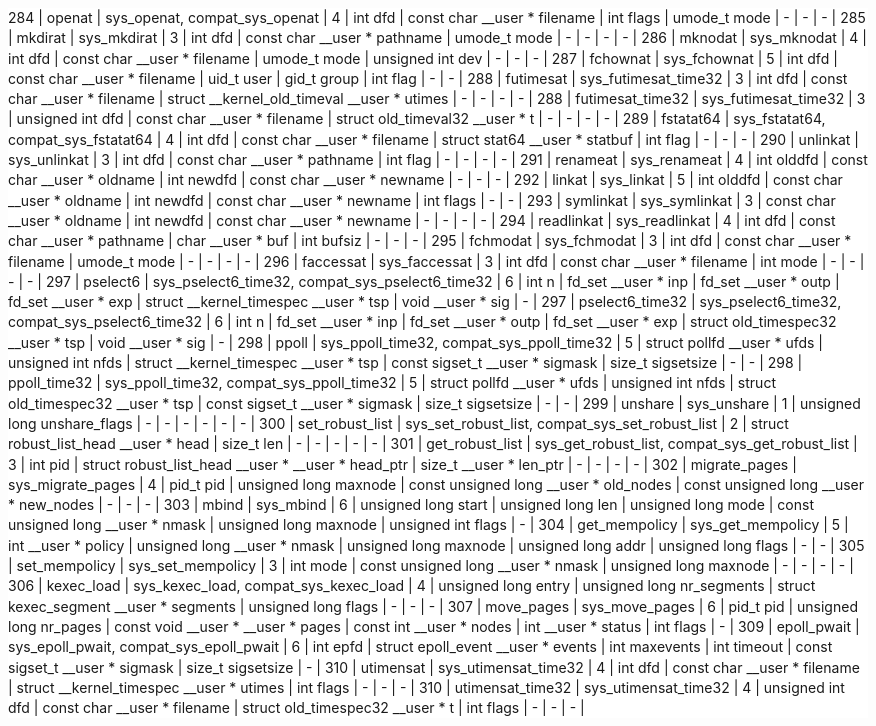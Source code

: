 284 | openat | sys_openat, compat_sys_openat | 4 | int dfd | const char __user * filename | int flags | umode_t mode | - | - | - |
285 | mkdirat | sys_mkdirat | 3 | int dfd | const char __user * pathname | umode_t mode | - | - | - | - |
286 | mknodat | sys_mknodat | 4 | int dfd | const char __user * filename | umode_t mode | unsigned int dev | - | - | - |
287 | fchownat | sys_fchownat | 5 | int dfd | const char __user * filename | uid_t user | gid_t group | int flag | - | - |
288 | futimesat | sys_futimesat_time32 | 3 | int dfd | const char __user * filename | struct __kernel_old_timeval __user * utimes | - | - | - | - |
288 | futimesat_time32 | sys_futimesat_time32 | 3 | unsigned int dfd | const char __user * filename | struct old_timeval32 __user * t | - | - | - | - |
289 | fstatat64 | sys_fstatat64, compat_sys_fstatat64 | 4 | int dfd | const char __user * filename | struct stat64 __user * statbuf | int flag | - | - | - |
290 | unlinkat | sys_unlinkat | 3 | int dfd | const char __user * pathname | int flag | - | - | - | - |
291 | renameat | sys_renameat | 4 | int olddfd | const char __user * oldname | int newdfd | const char __user * newname | - | - | - |
292 | linkat | sys_linkat | 5 | int olddfd | const char __user * oldname | int newdfd | const char __user * newname | int flags | - | - |
293 | symlinkat | sys_symlinkat | 3 | const char __user * oldname | int newdfd | const char __user * newname | - | - | - | - |
294 | readlinkat | sys_readlinkat | 4 | int dfd | const char __user * pathname | char __user * buf | int bufsiz | - | - | - |
295 | fchmodat | sys_fchmodat | 3 | int dfd | const char __user * filename | umode_t mode | - | - | - | - |
296 | faccessat | sys_faccessat | 3 | int dfd | const char __user * filename | int mode | - | - | - | - |
297 | pselect6 | sys_pselect6_time32, compat_sys_pselect6_time32 | 6 | int n | fd_set __user * inp | fd_set __user * outp | fd_set __user * exp | struct __kernel_timespec __user * tsp | void __user * sig | - |
297 | pselect6_time32 | sys_pselect6_time32, compat_sys_pselect6_time32 | 6 | int n | fd_set __user * inp | fd_set __user * outp | fd_set __user * exp | struct old_timespec32 __user * tsp | void __user * sig | - |
298 | ppoll | sys_ppoll_time32, compat_sys_ppoll_time32 | 5 | struct pollfd __user * ufds | unsigned int nfds | struct __kernel_timespec __user * tsp | const sigset_t __user * sigmask | size_t sigsetsize | - | - |
298 | ppoll_time32 | sys_ppoll_time32, compat_sys_ppoll_time32 | 5 | struct pollfd __user * ufds | unsigned int nfds | struct old_timespec32 __user * tsp | const sigset_t __user * sigmask | size_t sigsetsize | - | - |
299 | unshare | sys_unshare | 1 | unsigned long unshare_flags | - | - | - | - | - | - |
300 | set_robust_list | sys_set_robust_list, compat_sys_set_robust_list | 2 | struct robust_list_head __user * head | size_t len | - | - | - | - | - |
301 | get_robust_list | sys_get_robust_list, compat_sys_get_robust_list | 3 | int pid | struct robust_list_head __user * __user * head_ptr | size_t __user * len_ptr | - | - | - | - |
302 | migrate_pages | sys_migrate_pages | 4 | pid_t pid | unsigned long maxnode | const unsigned long __user * old_nodes | const unsigned long __user * new_nodes | - | - | - |
303 | mbind | sys_mbind | 6 | unsigned long start | unsigned long len | unsigned long mode | const unsigned long __user * nmask | unsigned long maxnode | unsigned int flags | - |
304 | get_mempolicy | sys_get_mempolicy | 5 | int __user * policy | unsigned long __user * nmask | unsigned long maxnode | unsigned long addr | unsigned long flags | - | - |
305 | set_mempolicy | sys_set_mempolicy | 3 | int mode | const unsigned long __user * nmask | unsigned long maxnode | - | - | - | - |
306 | kexec_load | sys_kexec_load, compat_sys_kexec_load | 4 | unsigned long entry | unsigned long nr_segments | struct kexec_segment __user * segments | unsigned long flags | - | - | - |
307 | move_pages | sys_move_pages | 6 | pid_t pid | unsigned long nr_pages | const void __user * __user * pages | const int __user * nodes | int __user * status | int flags | - |
309 | epoll_pwait | sys_epoll_pwait, compat_sys_epoll_pwait | 6 | int epfd | struct epoll_event __user * events | int maxevents | int timeout | const sigset_t __user * sigmask | size_t sigsetsize | - |
310 | utimensat | sys_utimensat_time32 | 4 | int dfd | const char __user * filename | struct __kernel_timespec __user * utimes | int flags | - | - | - |
310 | utimensat_time32 | sys_utimensat_time32 | 4 | unsigned int dfd | const char __user * filename | struct old_timespec32 __user * t | int flags | - | - | - |